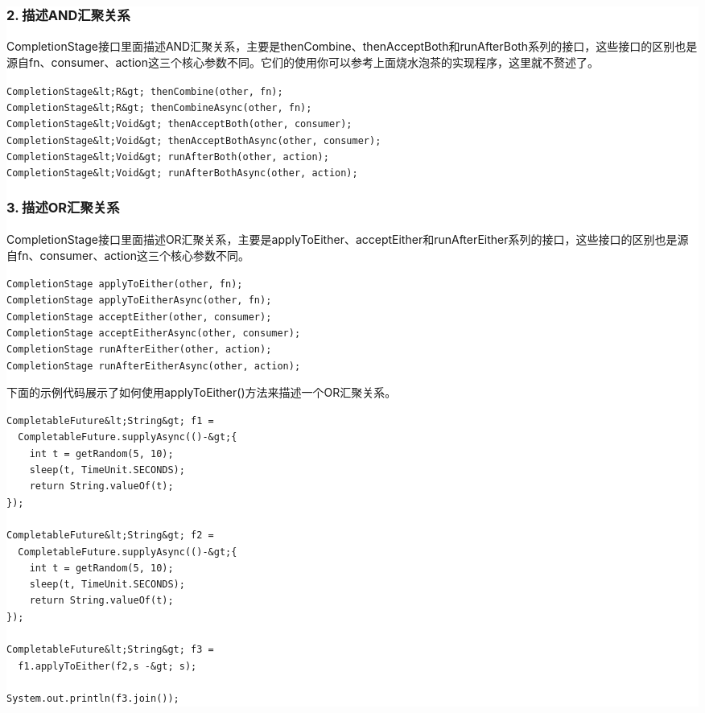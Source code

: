 ### 2. 描述AND汇聚关系

CompletionStage接口里面描述AND汇聚关系，主要是thenCombine、thenAcceptBoth和runAfterBoth系列的接口，这些接口的区别也是源自fn、consumer、action这三个核心参数不同。它们的使用你可以参考上面烧水泡茶的实现程序，这里就不赘述了。

```
CompletionStage&lt;R&gt; thenCombine(other, fn);
CompletionStage&lt;R&gt; thenCombineAsync(other, fn);
CompletionStage&lt;Void&gt; thenAcceptBoth(other, consumer);
CompletionStage&lt;Void&gt; thenAcceptBothAsync(other, consumer);
CompletionStage&lt;Void&gt; runAfterBoth(other, action);
CompletionStage&lt;Void&gt; runAfterBothAsync(other, action);

```

### 3. 描述OR汇聚关系

CompletionStage接口里面描述OR汇聚关系，主要是applyToEither、acceptEither和runAfterEither系列的接口，这些接口的区别也是源自fn、consumer、action这三个核心参数不同。

```
CompletionStage applyToEither(other, fn);
CompletionStage applyToEitherAsync(other, fn);
CompletionStage acceptEither(other, consumer);
CompletionStage acceptEitherAsync(other, consumer);
CompletionStage runAfterEither(other, action);
CompletionStage runAfterEitherAsync(other, action);

```

下面的示例代码展示了如何使用applyToEither()方法来描述一个OR汇聚关系。

```
CompletableFuture&lt;String&gt; f1 = 
  CompletableFuture.supplyAsync(()-&gt;{
    int t = getRandom(5, 10);
    sleep(t, TimeUnit.SECONDS);
    return String.valueOf(t);
});

CompletableFuture&lt;String&gt; f2 = 
  CompletableFuture.supplyAsync(()-&gt;{
    int t = getRandom(5, 10);
    sleep(t, TimeUnit.SECONDS);
    return String.valueOf(t);
});

CompletableFuture&lt;String&gt; f3 = 
  f1.applyToEither(f2,s -&gt; s);

System.out.println(f3.join());

```
